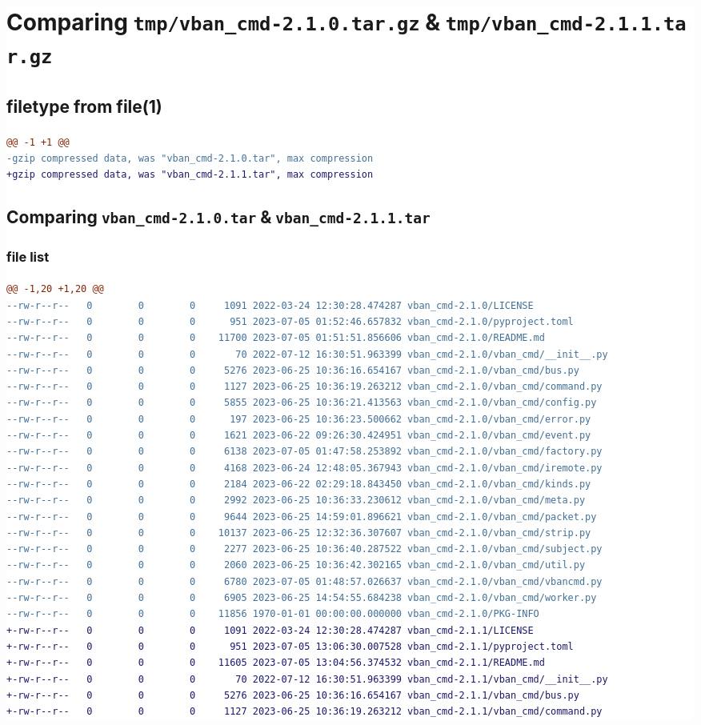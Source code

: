 # Comparing `tmp/vban_cmd-2.1.0.tar.gz` & `tmp/vban_cmd-2.1.1.tar.gz`

## filetype from file(1)

```diff
@@ -1 +1 @@
-gzip compressed data, was "vban_cmd-2.1.0.tar", max compression
+gzip compressed data, was "vban_cmd-2.1.1.tar", max compression
```

## Comparing `vban_cmd-2.1.0.tar` & `vban_cmd-2.1.1.tar`

### file list

```diff
@@ -1,20 +1,20 @@
--rw-r--r--   0        0        0     1091 2022-03-24 12:30:28.474287 vban_cmd-2.1.0/LICENSE
--rw-r--r--   0        0        0      951 2023-07-05 01:52:46.657832 vban_cmd-2.1.0/pyproject.toml
--rw-r--r--   0        0        0    11700 2023-07-05 01:51:51.856606 vban_cmd-2.1.0/README.md
--rw-r--r--   0        0        0       70 2022-07-12 16:30:51.963399 vban_cmd-2.1.0/vban_cmd/__init__.py
--rw-r--r--   0        0        0     5276 2023-06-25 10:36:16.654167 vban_cmd-2.1.0/vban_cmd/bus.py
--rw-r--r--   0        0        0     1127 2023-06-25 10:36:19.263212 vban_cmd-2.1.0/vban_cmd/command.py
--rw-r--r--   0        0        0     5855 2023-06-25 10:36:21.413563 vban_cmd-2.1.0/vban_cmd/config.py
--rw-r--r--   0        0        0      197 2023-06-25 10:36:23.500662 vban_cmd-2.1.0/vban_cmd/error.py
--rw-r--r--   0        0        0     1621 2023-06-22 09:26:30.424951 vban_cmd-2.1.0/vban_cmd/event.py
--rw-r--r--   0        0        0     6138 2023-07-05 01:47:58.253892 vban_cmd-2.1.0/vban_cmd/factory.py
--rw-r--r--   0        0        0     4168 2023-06-24 12:48:05.367943 vban_cmd-2.1.0/vban_cmd/iremote.py
--rw-r--r--   0        0        0     2184 2023-06-22 02:29:18.843450 vban_cmd-2.1.0/vban_cmd/kinds.py
--rw-r--r--   0        0        0     2992 2023-06-25 10:36:33.230612 vban_cmd-2.1.0/vban_cmd/meta.py
--rw-r--r--   0        0        0     9644 2023-06-25 14:59:01.896621 vban_cmd-2.1.0/vban_cmd/packet.py
--rw-r--r--   0        0        0    10137 2023-06-25 12:32:36.307607 vban_cmd-2.1.0/vban_cmd/strip.py
--rw-r--r--   0        0        0     2277 2023-06-25 10:36:40.287522 vban_cmd-2.1.0/vban_cmd/subject.py
--rw-r--r--   0        0        0     2060 2023-06-25 10:36:42.302165 vban_cmd-2.1.0/vban_cmd/util.py
--rw-r--r--   0        0        0     6780 2023-07-05 01:48:57.026637 vban_cmd-2.1.0/vban_cmd/vbancmd.py
--rw-r--r--   0        0        0     6905 2023-06-25 14:54:55.684238 vban_cmd-2.1.0/vban_cmd/worker.py
--rw-r--r--   0        0        0    11856 1970-01-01 00:00:00.000000 vban_cmd-2.1.0/PKG-INFO
+-rw-r--r--   0        0        0     1091 2022-03-24 12:30:28.474287 vban_cmd-2.1.1/LICENSE
+-rw-r--r--   0        0        0      951 2023-07-05 13:06:30.007528 vban_cmd-2.1.1/pyproject.toml
+-rw-r--r--   0        0        0    11605 2023-07-05 13:04:56.374532 vban_cmd-2.1.1/README.md
+-rw-r--r--   0        0        0       70 2022-07-12 16:30:51.963399 vban_cmd-2.1.1/vban_cmd/__init__.py
+-rw-r--r--   0        0        0     5276 2023-06-25 10:36:16.654167 vban_cmd-2.1.1/vban_cmd/bus.py
+-rw-r--r--   0        0        0     1127 2023-06-25 10:36:19.263212 vban_cmd-2.1.1/vban_cmd/command.py
```